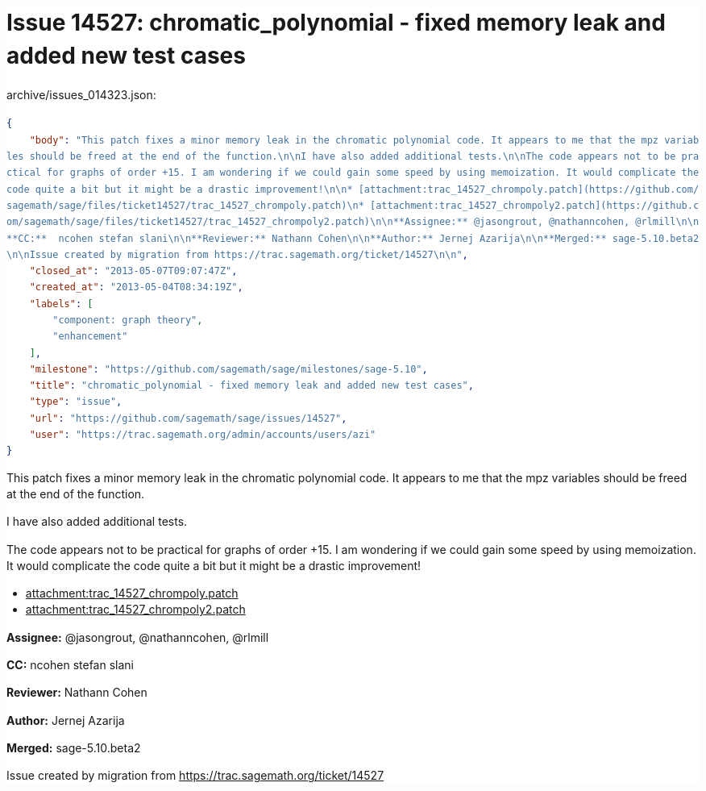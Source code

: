 # Issue 14527: chromatic_polynomial - fixed memory leak and added new test cases

archive/issues_014323.json:
```json
{
    "body": "This patch fixes a minor memory leak in the chromatic polynomial code. It appears to me that the mpz variables should be freed at the end of the function.\n\nI have also added additional tests.\n\nThe code appears not to be practical for graphs of order +15. I am wondering if we could gain some speed by using memoization. It would complicate the code quite a bit but it might be a drastic improvement!\n\n* [attachment:trac_14527_chrompoly.patch](https://github.com/sagemath/sage/files/ticket14527/trac_14527_chrompoly.patch)\n* [attachment:trac_14527_chrompoly2.patch](https://github.com/sagemath/sage/files/ticket14527/trac_14527_chrompoly2.patch)\n\n**Assignee:** @jasongrout, @nathanncohen, @rlmill\n\n**CC:**  ncohen stefan slani\n\n**Reviewer:** Nathann Cohen\n\n**Author:** Jernej Azarija\n\n**Merged:** sage-5.10.beta2\n\nIssue created by migration from https://trac.sagemath.org/ticket/14527\n\n",
    "closed_at": "2013-05-07T09:07:47Z",
    "created_at": "2013-05-04T08:34:19Z",
    "labels": [
        "component: graph theory",
        "enhancement"
    ],
    "milestone": "https://github.com/sagemath/sage/milestones/sage-5.10",
    "title": "chromatic_polynomial - fixed memory leak and added new test cases",
    "type": "issue",
    "url": "https://github.com/sagemath/sage/issues/14527",
    "user": "https://trac.sagemath.org/admin/accounts/users/azi"
}
```
This patch fixes a minor memory leak in the chromatic polynomial code. It appears to me that the mpz variables should be freed at the end of the function.

I have also added additional tests.

The code appears not to be practical for graphs of order +15. I am wondering if we could gain some speed by using memoization. It would complicate the code quite a bit but it might be a drastic improvement!

* [attachment:trac_14527_chrompoly.patch](https://github.com/sagemath/sage/files/ticket14527/trac_14527_chrompoly.patch)
* [attachment:trac_14527_chrompoly2.patch](https://github.com/sagemath/sage/files/ticket14527/trac_14527_chrompoly2.patch)

**Assignee:** @jasongrout, @nathanncohen, @rlmill

**CC:**  ncohen stefan slani

**Reviewer:** Nathann Cohen

**Author:** Jernej Azarija

**Merged:** sage-5.10.beta2

Issue created by migration from https://trac.sagemath.org/ticket/14527
